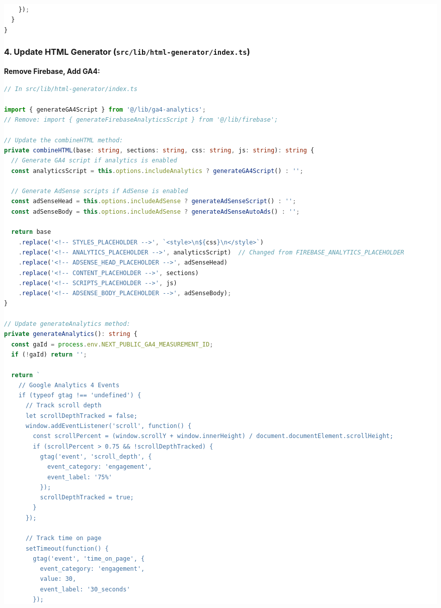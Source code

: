 ```typescript
    });
  }
}
```

### 4. Update HTML Generator (`src/lib/html-generator/index.ts`)

**Remove Firebase, Add GA4:**

```typescript
// In src/lib/html-generator/index.ts

import { generateGA4Script } from '@/lib/ga4-analytics';
// Remove: import { generateFirebaseAnalyticsScript } from '@/lib/firebase';

// Update the combineHTML method:
private combineHTML(base: string, sections: string, css: string, js: string): string {
  // Generate GA4 script if analytics is enabled
  const analyticsScript = this.options.includeAnalytics ? generateGA4Script() : '';
  
  // Generate AdSense scripts if AdSense is enabled
  const adSenseHead = this.options.includeAdSense ? generateAdSenseScript() : '';
  const adSenseBody = this.options.includeAdSense ? generateAdSenseAutoAds() : '';
  
  return base
    .replace('<!-- STYLES_PLACEHOLDER -->', `<style>\n${css}\n</style>`)
    .replace('<!-- ANALYTICS_PLACEHOLDER -->', analyticsScript)  // Changed from FIREBASE_ANALYTICS_PLACEHOLDER
    .replace('<!-- ADSENSE_HEAD_PLACEHOLDER -->', adSenseHead)
    .replace('<!-- CONTENT_PLACEHOLDER -->', sections)
    .replace('<!-- SCRIPTS_PLACEHOLDER -->', js)
    .replace('<!-- ADSENSE_BODY_PLACEHOLDER -->', adSenseBody);
}

// Update generateAnalytics method:
private generateAnalytics(): string {
  const gaId = process.env.NEXT_PUBLIC_GA4_MEASUREMENT_ID;
  if (!gaId) return '';
  
  return `
    // Google Analytics 4 Events
    if (typeof gtag !== 'undefined') {
      // Track scroll depth
      let scrollDepthTracked = false;
      window.addEventListener('scroll', function() {
        const scrollPercent = (window.scrollY + window.innerHeight) / document.documentElement.scrollHeight;
        if (scrollPercent > 0.75 && !scrollDepthTracked) {
          gtag('event', 'scroll_depth', {
            event_category: 'engagement',
            event_label: '75%'
          });
          scrollDepthTracked = true;
        }
      });
      
      // Track time on page
      setTimeout(function() {
        gtag('event', 'time_on_page', {
          event_category: 'engagement',
          value: 30,
          event_label: '30_seconds'
        });
```